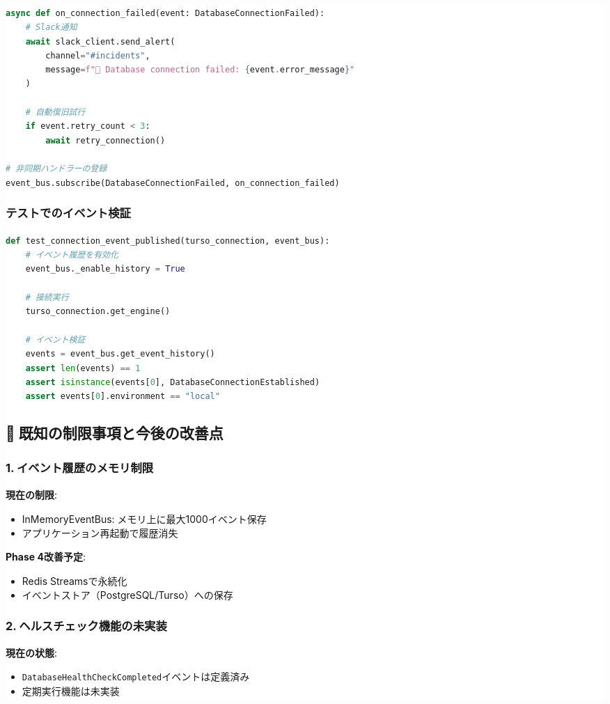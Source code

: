 ```python
async def on_connection_failed(event: DatabaseConnectionFailed):
    # Slack通知
    await slack_client.send_alert(
        channel="#incidents",
        message=f"🚨 Database connection failed: {event.error_message}"
    )

    # 自動復旧試行
    if event.retry_count < 3:
        await retry_connection()

# 非同期ハンドラーの登録
event_bus.subscribe(DatabaseConnectionFailed, on_connection_failed)
```

### テストでのイベント検証

```python
def test_connection_event_published(turso_connection, event_bus):
    # イベント履歴を有効化
    event_bus._enable_history = True

    # 接続実行
    turso_connection.get_engine()

    # イベント検証
    events = event_bus.get_event_history()
    assert len(events) == 1
    assert isinstance(events[0], DatabaseConnectionEstablished)
    assert events[0].environment == "local"
```

## 🐛 既知の制限事項と今後の改善点

### 1. イベント履歴のメモリ制限

**現在の制限**:

- InMemoryEventBus: メモリ上に最大1000イベント保存
- アプリケーション再起動で履歴消失

**Phase 4改善予定**:

- Redis Streamsで永続化
- イベントストア（PostgreSQL/Turso）への保存

### 2. ヘルスチェック機能の未実装

**現在の状態**:

- `DatabaseHealthCheckCompleted`イベントは定義済み
- 定期実行機能は未実装
